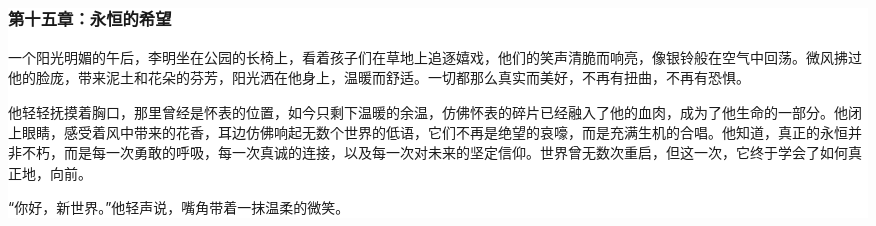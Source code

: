 ### 第十五章：永恒的希望

一个阳光明媚的午后，李明坐在公园的长椅上，看着孩子们在草地上追逐嬉戏，他们的笑声清脆而响亮，像银铃般在空气中回荡。微风拂过他的脸庞，带来泥土和花朵的芬芳，阳光洒在他身上，温暖而舒适。一切都那么真实而美好，不再有扭曲，不再有恐惧。

他轻轻抚摸着胸口，那里曾经是怀表的位置，如今只剩下温暖的余温，仿佛怀表的碎片已经融入了他的血肉，成为了他生命的一部分。他闭上眼睛，感受着风中带来的花香，耳边仿佛响起无数个世界的低语，它们不再是绝望的哀嚎，而是充满生机的合唱。他知道，真正的永恒并非不朽，而是每一次勇敢的呼吸，每一次真诚的连接，以及每一次对未来的坚定信仰。世界曾无数次重启，但这一次，它终于学会了如何真正地，向前。

“你好，新世界。”他轻声说，嘴角带着一抹温柔的微笑。